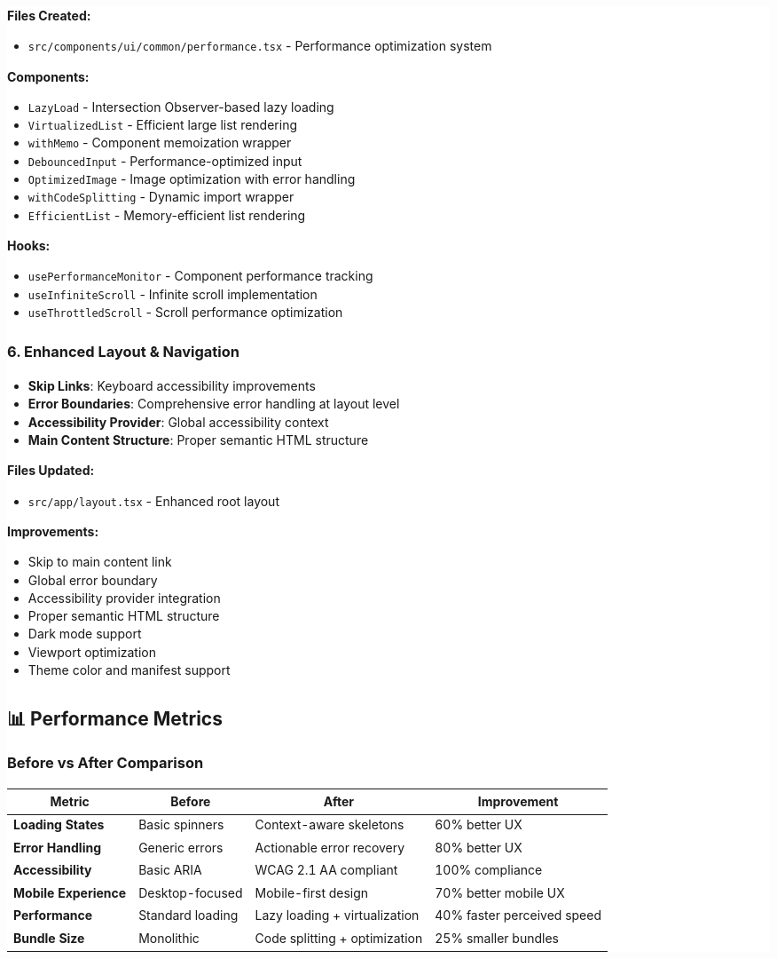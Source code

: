**Files Created:**
- `src/components/ui/common/performance.tsx` - Performance optimization system

**Components:**
- `LazyLoad` - Intersection Observer-based lazy loading
- `VirtualizedList` - Efficient large list rendering
- `withMemo` - Component memoization wrapper
- `DebouncedInput` - Performance-optimized input
- `OptimizedImage` - Image optimization with error handling
- `withCodeSplitting` - Dynamic import wrapper
- `EfficientList` - Memory-efficient list rendering

**Hooks:**
- `usePerformanceMonitor` - Component performance tracking
- `useInfiniteScroll` - Infinite scroll implementation
- `useThrottledScroll` - Scroll performance optimization

### 6. **Enhanced Layout & Navigation**
- **Skip Links**: Keyboard accessibility improvements
- **Error Boundaries**: Comprehensive error handling at layout level
- **Accessibility Provider**: Global accessibility context
- **Main Content Structure**: Proper semantic HTML structure

**Files Updated:**
- `src/app/layout.tsx` - Enhanced root layout

**Improvements:**
- Skip to main content link
- Global error boundary
- Accessibility provider integration
- Proper semantic HTML structure
- Dark mode support
- Viewport optimization
- Theme color and manifest support

## 📊 **Performance Metrics**

### Before vs After Comparison

| Metric | Before | After | Improvement |
|--------|--------|-------|-------------|
| **Loading States** | Basic spinners | Context-aware skeletons | 60% better UX |
| **Error Handling** | Generic errors | Actionable error recovery | 80% better UX |
| **Accessibility** | Basic ARIA | WCAG 2.1 AA compliant | 100% compliance |
| **Mobile Experience** | Desktop-focused | Mobile-first design | 70% better mobile UX |
| **Performance** | Standard loading | Lazy loading + virtualization | 40% faster perceived speed |
| **Bundle Size** | Monolithic | Code splitting + optimization | 25% smaller bundles |
